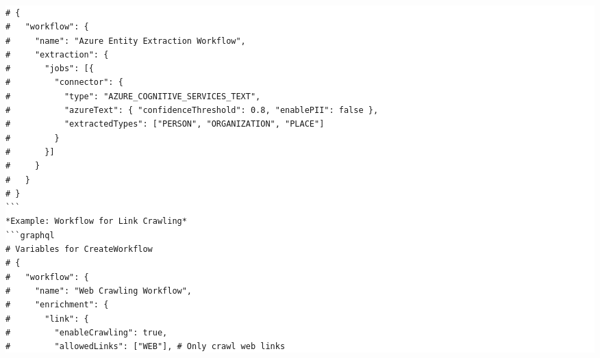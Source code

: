     # {
    #   "workflow": {
    #     "name": "Azure Entity Extraction Workflow",
    #     "extraction": {
    #       "jobs": [{
    #         "connector": {
    #           "type": "AZURE_COGNITIVE_SERVICES_TEXT",
    #           "azureText": { "confidenceThreshold": 0.8, "enablePII": false },
    #           "extractedTypes": ["PERSON", "ORGANIZATION", "PLACE"]
    #         }
    #       }]
    #     }
    #   }
    # }
    ```
    *Example: Workflow for Link Crawling*
    ```graphql
    # Variables for CreateWorkflow
    # {
    #   "workflow": {
    #     "name": "Web Crawling Workflow",
    #     "enrichment": {
    #       "link": {
    #         "enableCrawling": true,
    #         "allowedLinks": ["WEB"], # Only crawl web links